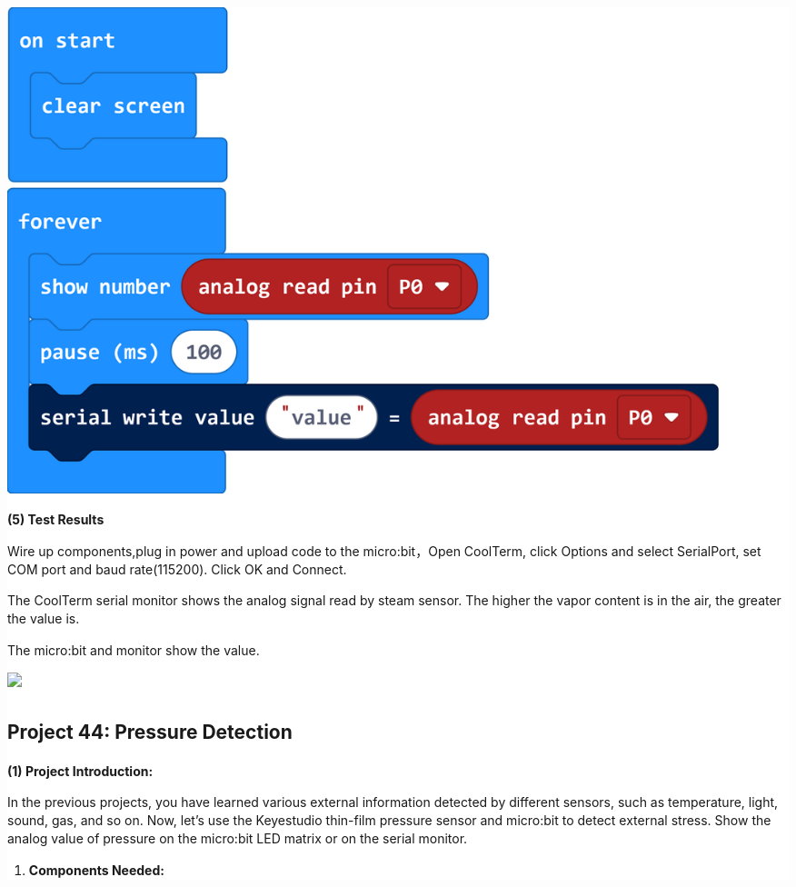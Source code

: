 **![](media/d60a6db8d2ee67ccca957bc8e0a29a22.png)**

**(5) Test Results**

Wire up components,plug in power and upload code to the micro:bit，Open
CoolTerm, click Options and select SerialPort, set COM port and baud
rate(115200). Click OK and Connect.

The CoolTerm serial monitor shows the analog signal read by steam sensor. The
higher the vapor content is in the air, the greater the value is.

The micro:bit and monitor show the value.

![](media/a6fb629e7055cbbdee9c86f4fb9e384a.png)

## Project 44: Pressure Detection

**(1) Project Introduction:**

In the previous projects, you have learned various external information detected
by different sensors, such as temperature, light, sound, gas, and so on. Now,
let’s use the Keyestudio thin-film pressure sensor and micro:bit to detect
external stress. Show the analog value of pressure on the micro:bit LED matrix
or on the serial monitor.

1.  **Components Needed:**

